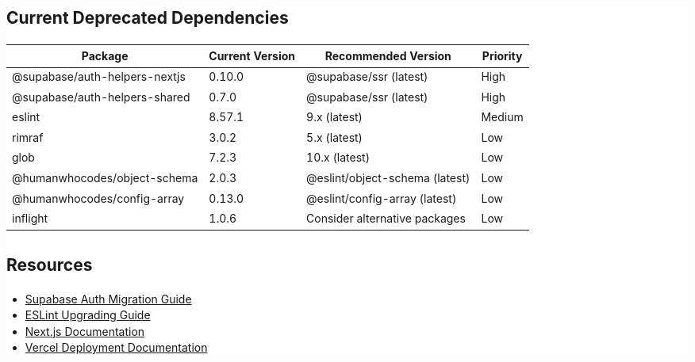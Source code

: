 ## Current Deprecated Dependencies

| Package | Current Version | Recommended Version | Priority |
|---------|----------------|---------------------|----------|
| @supabase/auth-helpers-nextjs | 0.10.0 | @supabase/ssr (latest) | High |
| @supabase/auth-helpers-shared | 0.7.0 | @supabase/ssr (latest) | High |
| eslint | 8.57.1 | 9.x (latest) | Medium |
| rimraf | 3.0.2 | 5.x (latest) | Low |
| glob | 7.2.3 | 10.x (latest) | Low |
| @humanwhocodes/object-schema | 2.0.3 | @eslint/object-schema (latest) | Low |
| @humanwhocodes/config-array | 0.13.0 | @eslint/config-array (latest) | Low |
| inflight | 1.0.6 | Consider alternative packages | Low |

## Resources

- [Supabase Auth Migration Guide](https://supabase.com/docs/guides/auth/auth-helpers/migrating-to-ssr)
- [ESLint Upgrading Guide](https://eslint.org/docs/latest/use/migrating-to-9.0.0)
- [Next.js Documentation](https://nextjs.org/docs)
- [Vercel Deployment Documentation](https://vercel.com/docs/deployments)
